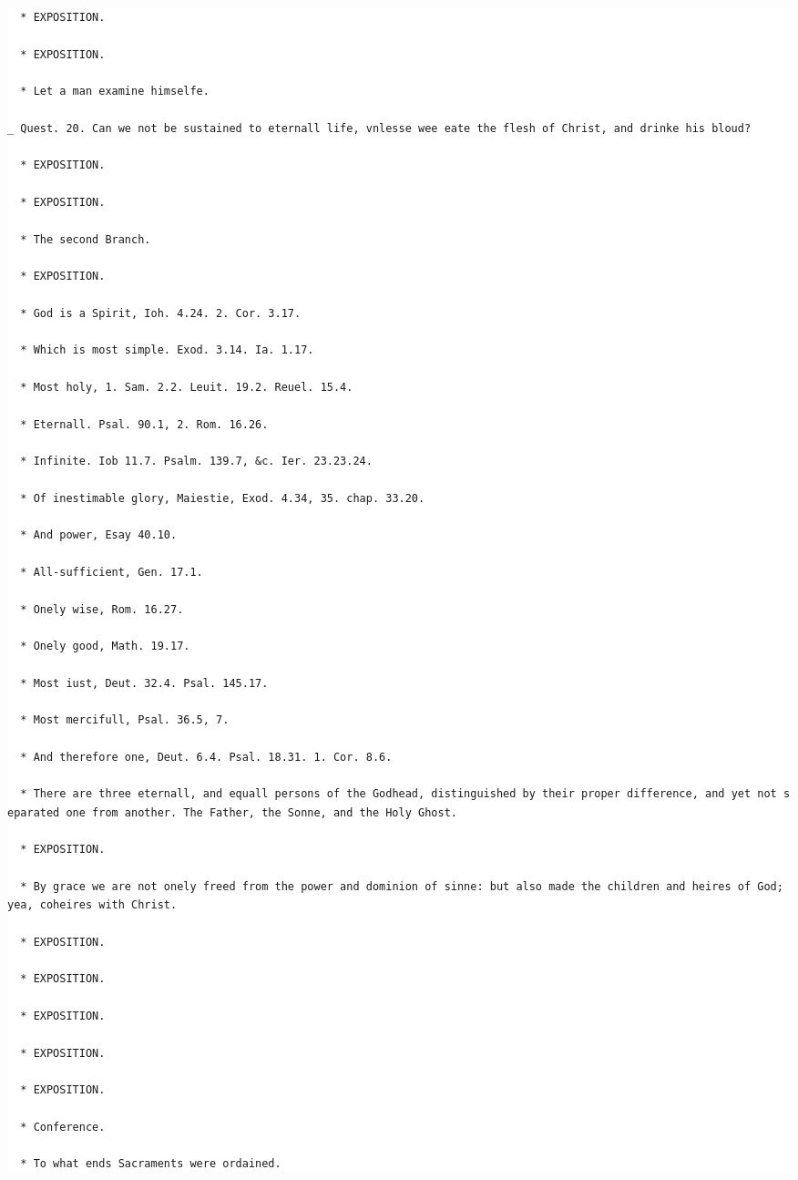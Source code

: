       * EXPOSITION.

      * EXPOSITION.

      * Let a man examine himselfe.

    _ Quest. 20. Can we not be sustained to eternall life, vnlesse wee eate the flesh of Christ, and drinke his bloud?

      * EXPOSITION.

      * EXPOSITION.

      * The second Branch.

      * EXPOSITION.

      * God is a Spirit, Ioh. 4.24. 2. Cor. 3.17.

      * Which is most simple. Exod. 3.14. Ia. 1.17.

      * Most holy, 1. Sam. 2.2. Leuit. 19.2. Reuel. 15.4.

      * Eternall. Psal. 90.1, 2. Rom. 16.26.

      * Infinite. Iob 11.7. Psalm. 139.7, &c. Ier. 23.23.24.

      * Of inestimable glory, Maiestie, Exod. 4.34, 35. chap. 33.20.

      * And power, Esay 40.10.

      * All-sufficient, Gen. 17.1.

      * Onely wise, Rom. 16.27.

      * Onely good, Math. 19.17.

      * Most iust, Deut. 32.4. Psal. 145.17.

      * Most mercifull, Psal. 36.5, 7.

      * And therefore one, Deut. 6.4. Psal. 18.31. 1. Cor. 8.6.

      * There are three eternall, and equall persons of the Godhead, distinguished by their proper difference, and yet not separated one from another. The Father, the Sonne, and the Holy Ghost.

      * EXPOSITION.

      * By grace we are not onely freed from the power and dominion of sinne: but also made the children and heires of God; yea, coheires with Christ.

      * EXPOSITION.

      * EXPOSITION.

      * EXPOSITION.

      * EXPOSITION.

      * EXPOSITION.

      * Conference.

      * To what ends Sacraments were ordained.
